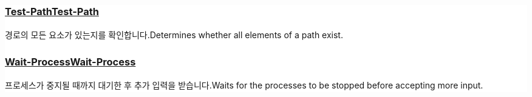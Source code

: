 ### [<span data-ttu-id="3116e-227">Test-Path</span><span class="sxs-lookup"><span data-stu-id="3116e-227">Test-Path</span></span>](Test-Path.md)
<span data-ttu-id="3116e-228">경로의 모든 요소가 있는지를 확인합니다.</span><span class="sxs-lookup"><span data-stu-id="3116e-228">Determines whether all elements of a path exist.</span></span>

### [<span data-ttu-id="3116e-229">Wait-Process</span><span class="sxs-lookup"><span data-stu-id="3116e-229">Wait-Process</span></span>](Wait-Process.md)
<span data-ttu-id="3116e-230">프로세스가 중지될 때까지 대기한 후 추가 입력을 받습니다.</span><span class="sxs-lookup"><span data-stu-id="3116e-230">Waits for the processes to be stopped before accepting more input.</span></span>

